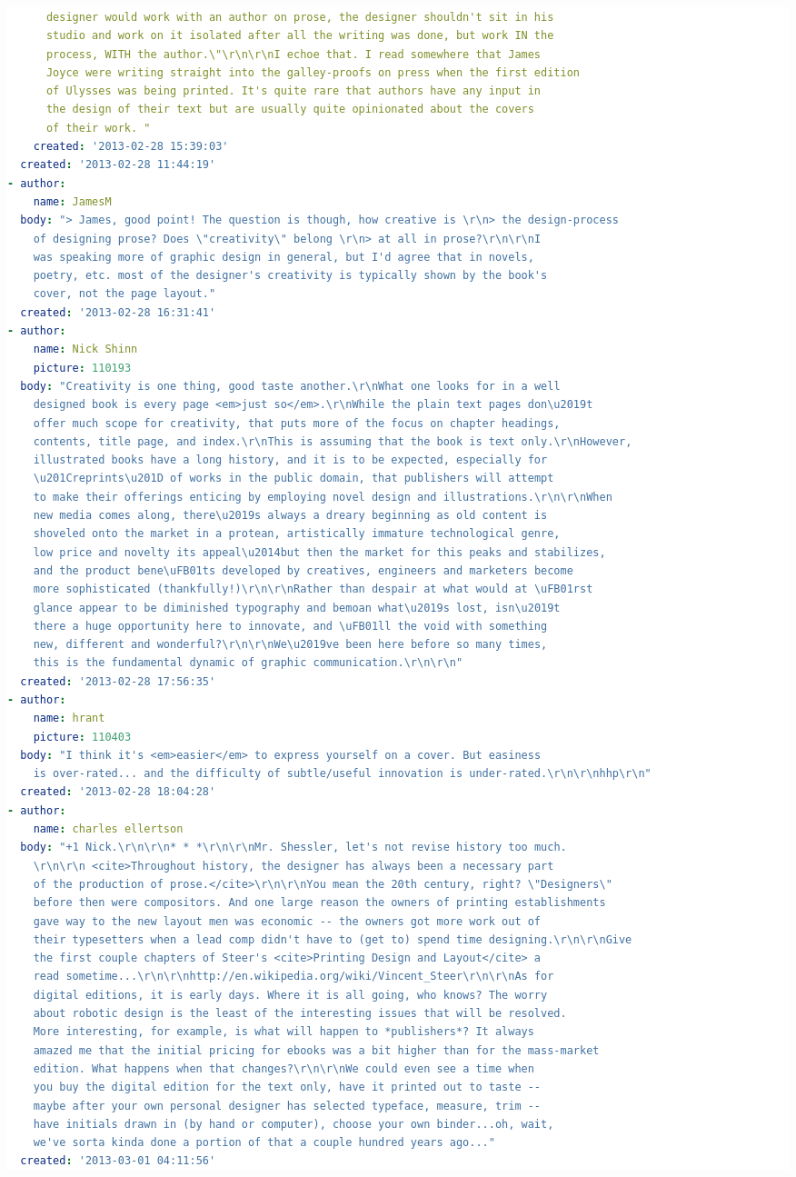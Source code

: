 ```yaml
      designer would work with an author on prose, the designer shouldn't sit in his
      studio and work on it isolated after all the writing was done, but work IN the
      process, WITH the author.\"\r\n\r\nI echoe that. I read somewhere that James
      Joyce were writing straight into the galley-proofs on press when the first edition
      of Ulysses was being printed. It's quite rare that authors have any input in
      the design of their text but are usually quite opinionated about the covers
      of their work. "
    created: '2013-02-28 15:39:03'
  created: '2013-02-28 11:44:19'
- author:
    name: JamesM
  body: "> James, good point! The question is though, how creative is \r\n> the design-process
    of designing prose? Does \"creativity\" belong \r\n> at all in prose?\r\n\r\nI
    was speaking more of graphic design in general, but I'd agree that in novels,
    poetry, etc. most of the designer's creativity is typically shown by the book's
    cover, not the page layout."
  created: '2013-02-28 16:31:41'
- author:
    name: Nick Shinn
    picture: 110193
  body: "Creativity is one thing, good taste another.\r\nWhat one looks for in a well
    designed book is every page <em>just so</em>.\r\nWhile the plain text pages don\u2019t
    offer much scope for creativity, that puts more of the focus on chapter headings,
    contents, title page, and index.\r\nThis is assuming that the book is text only.\r\nHowever,
    illustrated books have a long history, and it is to be expected, especially for
    \u201Creprints\u201D of works in the public domain, that publishers will attempt
    to make their offerings enticing by employing novel design and illustrations.\r\n\r\nWhen
    new media comes along, there\u2019s always a dreary beginning as old content is
    shoveled onto the market in a protean, artistically immature technological genre,
    low price and novelty its appeal\u2014but then the market for this peaks and stabilizes,
    and the product bene\uFB01ts developed by creatives, engineers and marketers become
    more sophisticated (thankfully!)\r\n\r\nRather than despair at what would at \uFB01rst
    glance appear to be diminished typography and bemoan what\u2019s lost, isn\u2019t
    there a huge opportunity here to innovate, and \uFB01ll the void with something
    new, different and wonderful?\r\n\r\nWe\u2019ve been here before so many times,
    this is the fundamental dynamic of graphic communication.\r\n\r\n"
  created: '2013-02-28 17:56:35'
- author:
    name: hrant
    picture: 110403
  body: "I think it's <em>easier</em> to express yourself on a cover. But easiness
    is over-rated... and the difficulty of subtle/useful innovation is under-rated.\r\n\r\nhhp\r\n"
  created: '2013-02-28 18:04:28'
- author:
    name: charles ellertson
  body: "+1 Nick.\r\n\r\n* * *\r\n\r\nMr. Shessler, let's not revise history too much.
    \r\n\r\n <cite>Throughout history, the designer has always been a necessary part
    of the production of prose.</cite>\r\n\r\nYou mean the 20th century, right? \"Designers\"
    before then were compositors. And one large reason the owners of printing establishments
    gave way to the new layout men was economic -- the owners got more work out of
    their typesetters when a lead comp didn't have to (get to) spend time designing.\r\n\r\nGive
    the first couple chapters of Steer's <cite>Printing Design and Layout</cite> a
    read sometime...\r\n\r\nhttp://en.wikipedia.org/wiki/Vincent_Steer\r\n\r\nAs for
    digital editions, it is early days. Where it is all going, who knows? The worry
    about robotic design is the least of the interesting issues that will be resolved.
    More interesting, for example, is what will happen to *publishers*? It always
    amazed me that the initial pricing for ebooks was a bit higher than for the mass-market
    edition. What happens when that changes?\r\n\r\nWe could even see a time when
    you buy the digital edition for the text only, have it printed out to taste --
    maybe after your own personal designer has selected typeface, measure, trim --
    have initials drawn in (by hand or computer), choose your own binder...oh, wait,
    we've sorta kinda done a portion of that a couple hundred years ago..."
  created: '2013-03-01 04:11:56'
```